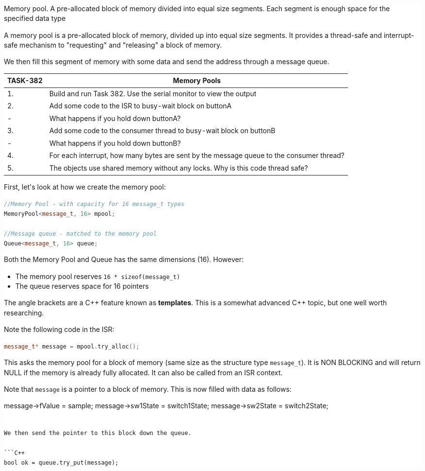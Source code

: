 <figcaption>Memory pool. A pre-allocated block of memory divided into equal size segments. Each segment is enough space for the specified data type</figcaption>
</figure>

A memory pool is a pre-allocated block of memory, divided up into equal size segments. It provides a thread-safe and interrupt-safe mechanism to "requesting" and "releasing" a block of memory.

We then fill this segment of memory with some data and send the address through a message queue.

| TASK-382 | Memory Pools |
| --- | --- |
| 1. | Build and run Task 382. Use the serial monitor to view the output |
| 2. | Add some code to the ISR to busy-wait block on buttonA |
| - | What happens if you hold down buttonA? |
| 3. | Add some code to the consumer thread to busy-wait block on buttonB |
| - | What happens if you hold down buttonB? |
| 4. | For each interrupt, how many bytes are sent by the message queue to the consumer thread? |
| 5. |  The objects use shared memory without any locks. Why is this code thread safe? |

First, let's look at how we create the memory pool:

```C++
//Memory Pool - with capacity for 16 message_t types
MemoryPool<message_t, 16> mpool;

//Message queue - matched to the memory pool
Queue<message_t, 16> queue;
```

Both the Memory Pool and Queue has the same dimensions (16). However:

* The memory pool reserves `16 * sizeof(message_t)`
* The queue reserves space for 16 pointers

The angle brackets are a C++ feature known as **templates**. This is a somewhat advanced C++ topic, but one well worth researching.

Note the following code in the ISR:

```C++
message_t* message = mpool.try_alloc();
```

This asks the memory pool for a block of memory (same size as the structure type `message_t`). It is NON BLOCKING and will return NULL if the memory is already fully allocated.
It can also be called from an ISR context.

Note that `message` is a pointer to a block of memory. This is now filled with data as follows:

message->fValue = sample;
message->sw1State = switch1State;
message->sw2State = switch2State;
```

We then send the pointer to this block down the queue.

```C++
bool ok = queue.try_put(message);
```
